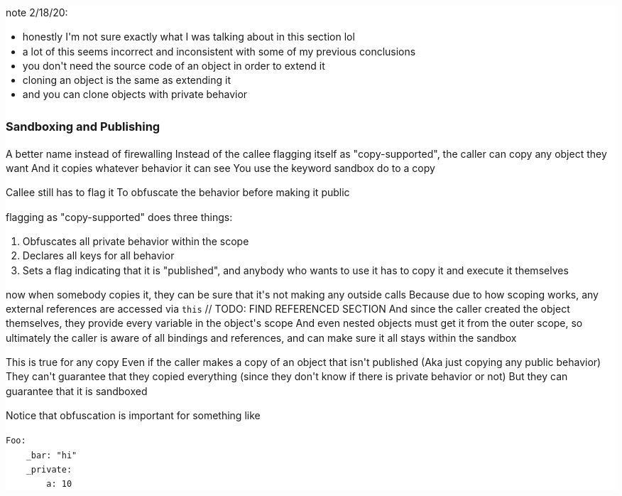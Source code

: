 note 2/18/20:
* honestly I'm not sure exactly what I was talking about in this section lol
* a lot of this seems incorrect and inconsistent with some of my previous conclusions
* you don't need the source code of an object in order to extend it
* cloning an object is the same as extending it
* and you can clone objects with private behavior


### Sandboxing and Publishing

A better name instead of firewalling
Instead of the callee flagging itself as "copy-supported", the caller can copy any object they want
And it copies whatever behavior it can see
You use the keyword sandbox do to a copy



Callee still has to flag it
To obfuscate the behavior before making it public

flagging as "copy-supported" does three things:
  1. Obfuscates all private behavior within the scope
  2. Declares all keys for all behavior
  3. Sets a flag indicating that it is "published", and anybody who wants to use it has to copy it and execute it themselves


now when somebody copies it, they can be sure that it's not making any outside calls
Because due to how scoping works, any external references are accessed via `this`
    // TODO: FIND REFERENCED SECTION
And since the caller created the object themselves, they provide every variable in the object's scope
And even nested objects must get it from the outer scope, so ultimately the caller is aware of all bindings and references,
and can make sure it all stays within the sandbox

This is true for any copy
Even if the caller makes a copy of an object that isn't published
(Aka just copying any public behavior)
They can't guarantee that they copied everything (since they don't know if there is private behavior or not)
But they can guarantee that it is sandboxed


Notice that obfuscation is important for something like

    Foo:
        _bar: "hi"
        _private:
            a: 10
